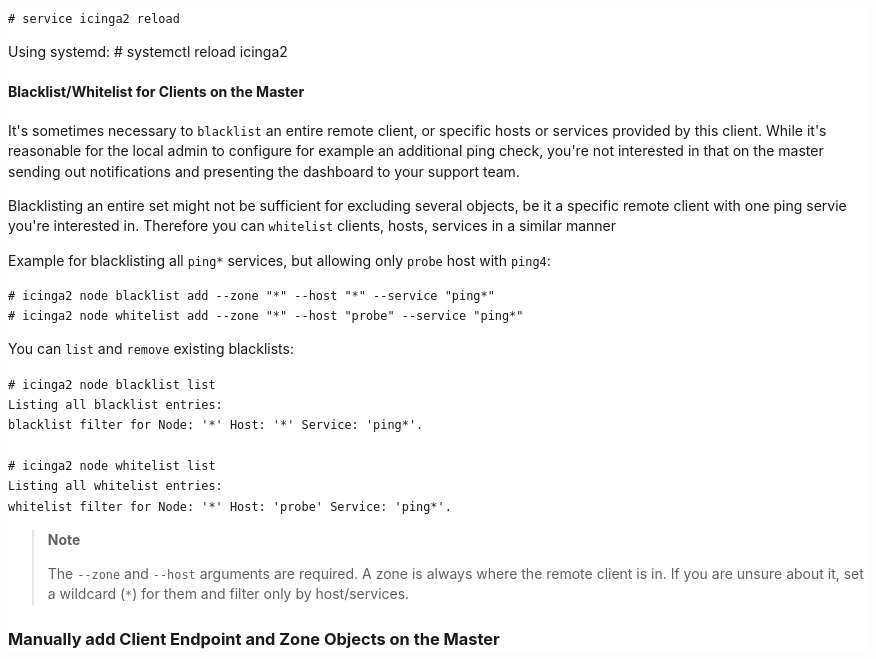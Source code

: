    # service icinga2 reload

Using systemd:
    # systemctl reload icinga2


#### <a id="icinga2-remote-monitoring-master-discovery-blacklist-whitelist"></a> Blacklist/Whitelist for Clients on the Master

It's sometimes necessary to `blacklist` an entire remote client, or specific hosts or services
provided by this client. While it's reasonable for the local admin to configure for example an
additional ping check, you're not interested in that on the master sending out notifications
and presenting the dashboard to your support team.

Blacklisting an entire set might not be sufficient for excluding several objects, be it a
specific remote client with one ping servie you're interested in. Therefore you can `whitelist`
clients, hosts, services in a similar manner

Example for blacklisting all `ping*` services, but allowing only `probe` host with `ping4`:

    # icinga2 node blacklist add --zone "*" --host "*" --service "ping*"
    # icinga2 node whitelist add --zone "*" --host "probe" --service "ping*"

You can `list` and `remove` existing blacklists:

    # icinga2 node blacklist list
    Listing all blacklist entries:
    blacklist filter for Node: '*' Host: '*' Service: 'ping*'.

    # icinga2 node whitelist list
    Listing all whitelist entries:
    whitelist filter for Node: '*' Host: 'probe' Service: 'ping*'.


> **Note**
>
> The `--zone` and `--host` arguments are required. A zone is always where the remote client is in.
> If you are unsure about it, set a wildcard (`*`) for them and filter only by host/services.


### <a id="icinga2-remote-monitoring-master-manual-add-endpoint-zone"></a> Manually add Client Endpoint and Zone Objects on the Master
